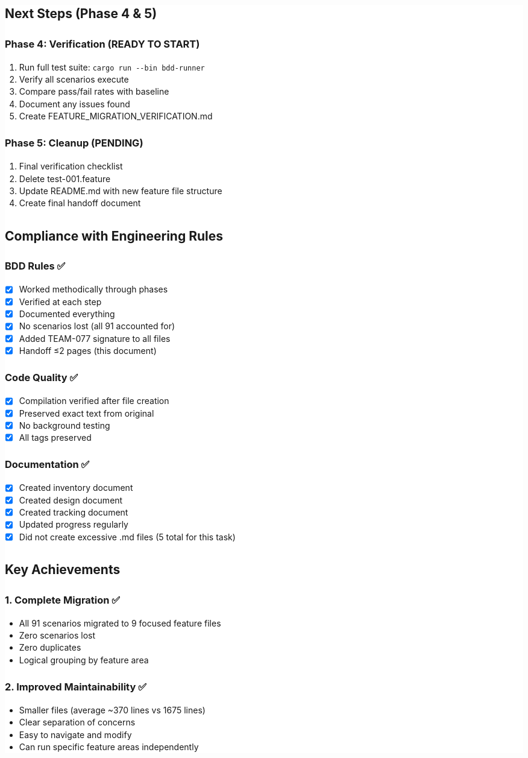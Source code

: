 ## Next Steps (Phase 4 & 5)

### Phase 4: Verification (READY TO START)
1. Run full test suite: `cargo run --bin bdd-runner`
2. Verify all scenarios execute
3. Compare pass/fail rates with baseline
4. Document any issues found
5. Create FEATURE_MIGRATION_VERIFICATION.md

### Phase 5: Cleanup (PENDING)
1. Final verification checklist
2. Delete test-001.feature
3. Update README.md with new feature file structure
4. Create final handoff document

## Compliance with Engineering Rules

### BDD Rules ✅
- [x] Worked methodically through phases
- [x] Verified at each step
- [x] Documented everything
- [x] No scenarios lost (all 91 accounted for)
- [x] Added TEAM-077 signature to all files
- [x] Handoff ≤2 pages (this document)

### Code Quality ✅
- [x] Compilation verified after file creation
- [x] Preserved exact text from original
- [x] No background testing
- [x] All tags preserved

### Documentation ✅
- [x] Created inventory document
- [x] Created design document
- [x] Created tracking document
- [x] Updated progress regularly
- [x] Did not create excessive .md files (5 total for this task)

## Key Achievements

### 1. Complete Migration ✅
- All 91 scenarios migrated to 9 focused feature files
- Zero scenarios lost
- Zero duplicates
- Logical grouping by feature area

### 2. Improved Maintainability ✅
- Smaller files (average ~370 lines vs 1675 lines)
- Clear separation of concerns
- Easy to navigate and modify
- Can run specific feature areas independently
